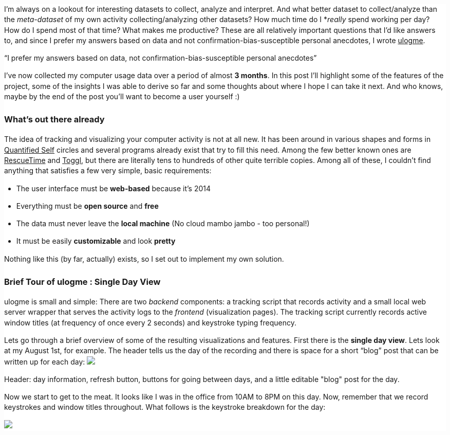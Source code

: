 
I’m always on a lookout for interesting datasets to collect, analyze and interpret. And what better dataset to collect/analyze than the *meta-dataset* of my own activity collecting/analyzing other datasets? How much time do I **really* spend working per day? How do I spend most of that time? What makes me productive? These are all relatively important questions that I’d like answers to, and since I prefer my answers based on data and not confirmation-bias-susceptible personal anecdotes, I wrote [ulogme](https://github.com/karpathy/ulogme).

> 
“I prefer my answers based on data, not confirmation-bias-susceptible personal anecdotes”


I’ve now collected my computer usage data over a period of almost **3 months**. In this post I’ll highlight some of the features of the project, some of the insights I was able to derive so far and some thoughts about where I hope I can take it next. And who knows, maybe by the end of the post you’ll want to become a user yourself :)

### What’s out there already

The idea of tracking and visualizing your computer activity is not at all new. It has been around in various shapes and forms in [Quantified Self](http://en.wikipedia.org/wiki/Quantified_Self) circles and several programs already exist that try to fill this need. Among the few better known ones are [RescueTime](https://www.rescuetime.com/) and [Toggl](https://www.toggl.com/), but there are literally tens to hundreds of other quite terrible copies. Among all of these, I couldn’t find anything that satisfies a few very simple, basic requirements:

- The user interface must be **web-based** because it’s 2014

- Everything must be **open source** and **free**

- The data must never leave the **local machine** (No cloud mambo jambo - too personal!)

- It must be easily **customizable** and look **pretty**


Nothing like this (by far, actually) exists, so I set out to implement my own solution.

### Brief Tour of ulogme : Single Day View

ulogme is small and simple: There are two *backend* components: a tracking script that records activity and a small local web server wrapper that serves the activity logs to the *frontend* (visualization pages). The tracking script currently records active window titles (at frequency of once every 2 seconds) and keystroke typing frequency.

Lets go through a brief overview of some of the resulting visualizations and features. First there is the **single day view**. Lets look at my August 1st, for example. The header tells us the day of the recording and there is space for a short “blog” post that can be written up for each day:
![](http://karpathy.github.io/assets/ulogme_sv1.jpeg)

Header: day information, refresh button, buttons for going between days, and a little editable "blog" post for the day.

Now we start to get to the meat. It looks like I was in the office from 10AM to 8PM on this day. Now, remember that we record keystrokes and window titles throughout. What follows is the keystroke breakdown for the day:

![](http://karpathy.github.io/assets/ulogme_sv2.jpeg)
